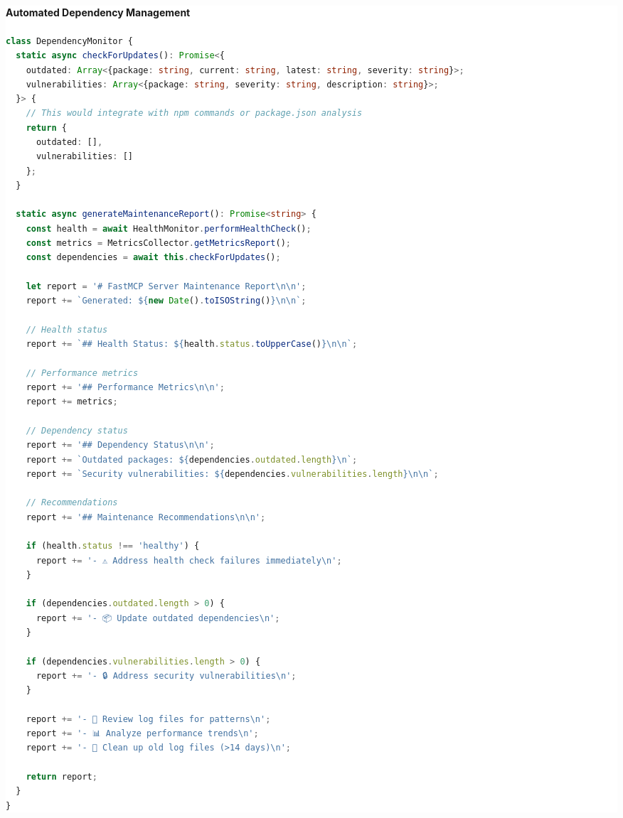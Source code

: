 ```typescript
```

#### **Automated Dependency Management**

```typescript
class DependencyMonitor {
  static async checkForUpdates(): Promise<{
    outdated: Array<{package: string, current: string, latest: string, severity: string}>;
    vulnerabilities: Array<{package: string, severity: string, description: string}>;
  }> {
    // This would integrate with npm commands or package.json analysis
    return {
      outdated: [],
      vulnerabilities: []
    };
  }
  
  static async generateMaintenanceReport(): Promise<string> {
    const health = await HealthMonitor.performHealthCheck();
    const metrics = MetricsCollector.getMetricsReport();
    const dependencies = await this.checkForUpdates();
    
    let report = '# FastMCP Server Maintenance Report\n\n';
    report += `Generated: ${new Date().toISOString()}\n\n`;
    
    // Health status
    report += `## Health Status: ${health.status.toUpperCase()}\n\n`;
    
    // Performance metrics
    report += '## Performance Metrics\n\n';
    report += metrics;
    
    // Dependency status
    report += '## Dependency Status\n\n';
    report += `Outdated packages: ${dependencies.outdated.length}\n`;
    report += `Security vulnerabilities: ${dependencies.vulnerabilities.length}\n\n`;
    
    // Recommendations
    report += '## Maintenance Recommendations\n\n';
    
    if (health.status !== 'healthy') {
      report += '- ⚠️ Address health check failures immediately\n';
    }
    
    if (dependencies.outdated.length > 0) {
      report += '- 📦 Update outdated dependencies\n';
    }
    
    if (dependencies.vulnerabilities.length > 0) {
      report += '- 🔒 Address security vulnerabilities\n';
    }
    
    report += '- 🔄 Review log files for patterns\n';
    report += '- 📊 Analyze performance trends\n';
    report += '- 🧹 Clean up old log files (>14 days)\n';
    
    return report;
  }
}
```
